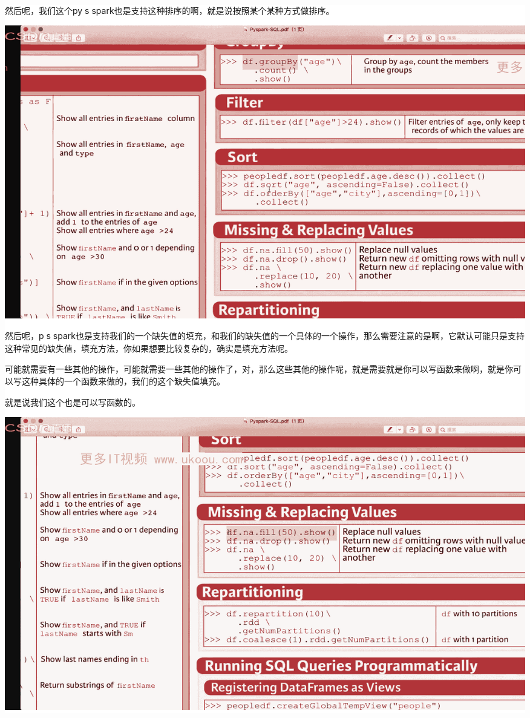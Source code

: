 然后呢，我们这个py s spark也是支持这种排序的啊，就是说按照某个某种方式做排序。

![](img/a865a7c748e69aa4281094bc45320c08_81.png)

然后呢，p s spark也是支持我们的一个缺失值的填充，和我们的缺失值的一个具体的一个操作，那么需要注意的是啊，它默认可能只是支持这种常见的缺失值，填充方法，你如果想要比较复杂的，确实是填充方法呢。

可能就需要有一些其他的操作，可能就需要一些其他的操作了，对，那么这些其他的操作呢，就是需要就是你可以写函数来做啊，就是你可以写这种具体的一个函数来做的，我们的这个缺失值填充。

就是说我们这个也是可以写函数的。

![](img/a865a7c748e69aa4281094bc45320c08_83.png)
